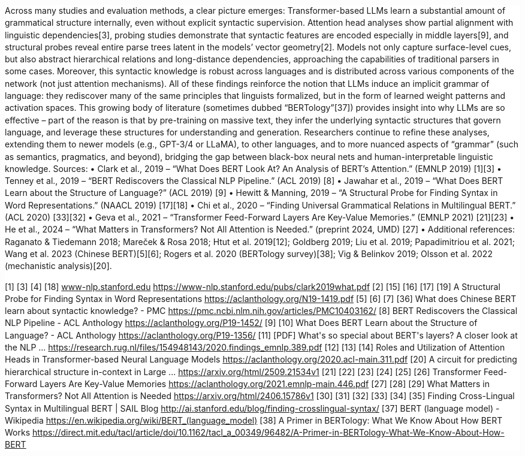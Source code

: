 Across many studies and evaluation methods, a clear picture emerges: Transformer-based LLMs learn a substantial amount of grammatical structure internally, even without explicit syntactic supervision. Attention head analyses show partial alignment with linguistic dependencies[3], probing studies demonstrate that syntactic features are encoded especially in middle layers[9], and structural probes reveal entire parse trees latent in the models’ vector geometry[2]. Models not only capture surface-level cues, but also abstract hierarchical relations and long-distance dependencies, approaching the capabilities of traditional parsers in some cases. Moreover, this syntactic knowledge is robust across languages and is distributed across various components of the network (not just attention mechanisms). All of these findings reinforce the notion that LLMs induce an implicit grammar of language: they rediscover many of the same principles that linguists formalized, but in the form of learned weight patterns and activation spaces. This growing body of literature (sometimes dubbed “BERTology”[37]) provides insight into why LLMs are so effective – part of the reason is that by pre-training on massive text, they infer the underlying syntactic structures that govern language, and leverage these structures for understanding and generation. Researchers continue to refine these analyses, extending them to newer models (e.g., GPT-3/4 or LLaMA), to other languages, and to more nuanced aspects of “grammar” (such as semantics, pragmatics, and beyond), bridging the gap between black-box neural nets and human-interpretable linguistic knowledge.
Sources:
•	Clark et al., 2019 – “What Does BERT Look At? An Analysis of BERT’s Attention.” (EMNLP 2019) [1][3]
•	Tenney et al., 2019 – “BERT Rediscovers the Classical NLP Pipeline.” (ACL 2019) [8]
•	Jawahar et al., 2019 – “What Does BERT Learn about the Structure of Language?” (ACL 2019) [9]
•	Hewitt & Manning, 2019 – “A Structural Probe for Finding Syntax in Word Representations.” (NAACL 2019) [17][18]
•	Chi et al., 2020 – “Finding Universal Grammatical Relations in Multilingual BERT.” (ACL 2020) [33][32]
•	Geva et al., 2021 – “Transformer Feed-Forward Layers Are Key-Value Memories.” (EMNLP 2021) [21][23]
•	He et al., 2024 – “What Matters in Transformers? Not All Attention is Needed.” (preprint 2024, UMD) [27]
•	Additional references: Raganato & Tiedemann 2018; Mareček & Rosa 2018; Htut et al. 2019[12]; Goldberg 2019; Liu et al. 2019; Papadimitriou et al. 2021; Wang et al. 2023 (Chinese BERT)[5][6]; Rogers et al. 2020 (BERTology survey)[38]; Vig & Belinkov 2019; Olsson et al. 2022 (mechanistic analysis)[20].
 
[1] [3] [4] [18] www-nlp.stanford.edu
https://www-nlp.stanford.edu/pubs/clark2019what.pdf
[2] [15] [16] [17] [19] A Structural Probe for Finding Syntax in Word Representations
https://aclanthology.org/N19-1419.pdf
[5] [6] [7] [36]  What does Chinese BERT learn about syntactic knowledge? - PMC 
https://pmc.ncbi.nlm.nih.gov/articles/PMC10403162/
[8] BERT Rediscovers the Classical NLP Pipeline - ACL Anthology
https://aclanthology.org/P19-1452/
[9] [10] What Does BERT Learn about the Structure of Language? - ACL Anthology
https://aclanthology.org/P19-1356/
[11] [PDF] What's so special about BERT's layers? A closer look at the NLP ...
https://research.rug.nl/files/154948143/2020.findings_emnlp.389.pdf
[12] [13] [14] Roles and Utilization of Attention Heads in Transformer-based Neural Language Models
https://aclanthology.org/2020.acl-main.311.pdf
[20] A circuit for predicting hierarchical structure in-context in Large ...
https://arxiv.org/html/2509.21534v1
[21] [22] [23] [24] [25] [26] Transformer Feed-Forward Layers Are Key-Value Memories
https://aclanthology.org/2021.emnlp-main.446.pdf
[27] [28] [29] What Matters in Transformers? Not All Attention is Needed
https://arxiv.org/html/2406.15786v1
[30] [31] [32] [33] [34] [35] Finding Cross-Lingual Syntax in Multilingual BERT | SAIL Blog
http://ai.stanford.edu/blog/finding-crosslingual-syntax/
[37] BERT (language model) - Wikipedia
https://en.wikipedia.org/wiki/BERT_(language_model)
[38] A Primer in BERTology: What We Know About How BERT Works
https://direct.mit.edu/tacl/article/doi/10.1162/tacl_a_00349/96482/A-Primer-in-BERTology-What-We-Know-About-How-BERT
